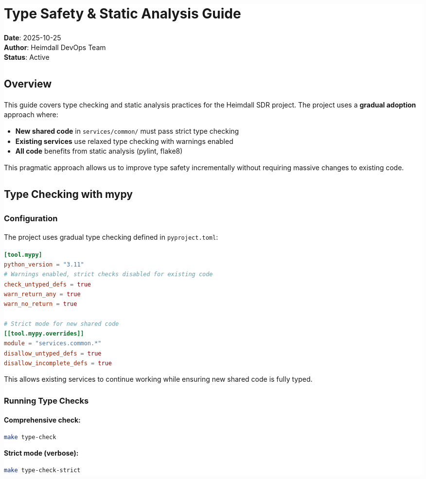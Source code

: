 # Type Safety & Static Analysis Guide

**Date**: 2025-10-25  
**Author**: Heimdall DevOps Team  
**Status**: Active

## Overview

This guide covers type checking and static analysis practices for the Heimdall SDR project. The project uses a **gradual adoption** approach where:

- **New shared code** in `services/common/` must pass strict type checking
- **Existing services** use relaxed type checking with warnings enabled
- **All code** benefits from static analysis (pylint, flake8)

This pragmatic approach allows us to improve type safety incrementally without requiring massive changes to existing code.

## Type Checking with mypy

### Configuration

The project uses gradual type checking defined in `pyproject.toml`:

```toml
[tool.mypy]
python_version = "3.11"
# Warnings enabled, strict checks disabled for existing code
check_untyped_defs = true
warn_return_any = true
warn_no_return = true

# Strict mode for new shared code
[[tool.mypy.overrides]]
module = "services.common.*"
disallow_untyped_defs = true
disallow_incomplete_defs = true
```

This allows existing services to continue working while ensuring new shared code is fully typed.

### Running Type Checks

**Comprehensive check:**
```bash
make type-check
```

**Strict mode (verbose):**
```bash
make type-check-strict
```
